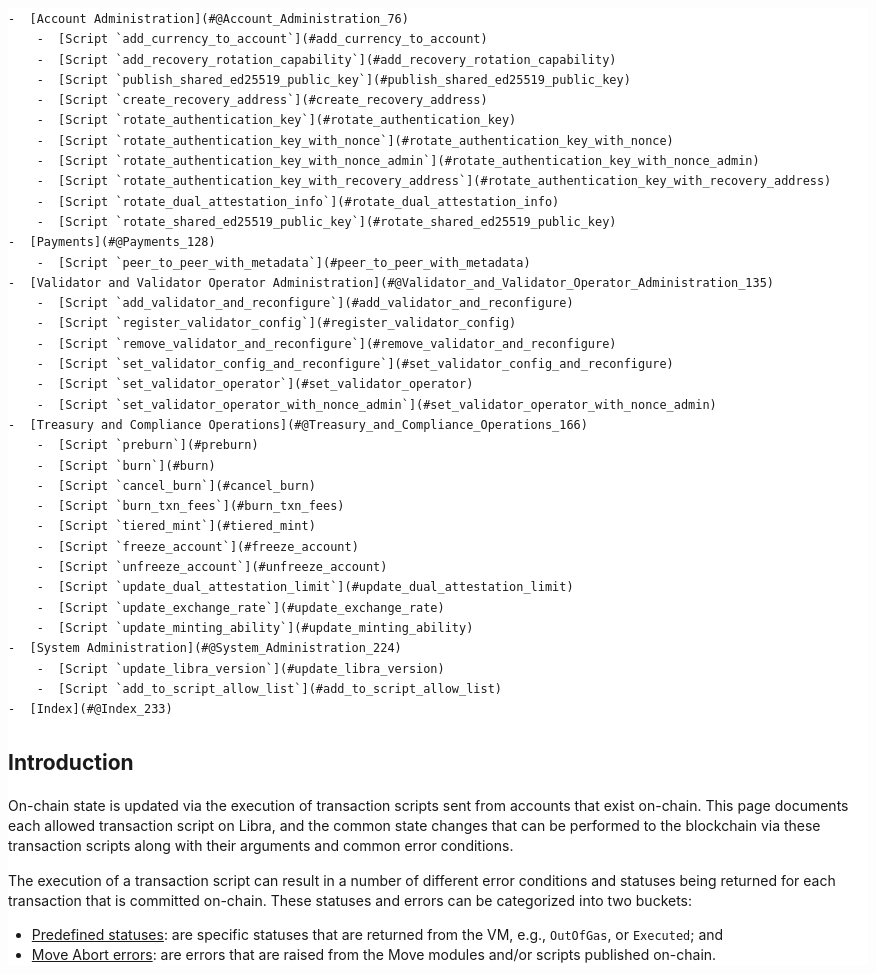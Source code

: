     -  [Account Administration](#@Account_Administration_76)
        -  [Script `add_currency_to_account`](#add_currency_to_account)
        -  [Script `add_recovery_rotation_capability`](#add_recovery_rotation_capability)
        -  [Script `publish_shared_ed25519_public_key`](#publish_shared_ed25519_public_key)
        -  [Script `create_recovery_address`](#create_recovery_address)
        -  [Script `rotate_authentication_key`](#rotate_authentication_key)
        -  [Script `rotate_authentication_key_with_nonce`](#rotate_authentication_key_with_nonce)
        -  [Script `rotate_authentication_key_with_nonce_admin`](#rotate_authentication_key_with_nonce_admin)
        -  [Script `rotate_authentication_key_with_recovery_address`](#rotate_authentication_key_with_recovery_address)
        -  [Script `rotate_dual_attestation_info`](#rotate_dual_attestation_info)
        -  [Script `rotate_shared_ed25519_public_key`](#rotate_shared_ed25519_public_key)
    -  [Payments](#@Payments_128)
        -  [Script `peer_to_peer_with_metadata`](#peer_to_peer_with_metadata)
    -  [Validator and Validator Operator Administration](#@Validator_and_Validator_Operator_Administration_135)
        -  [Script `add_validator_and_reconfigure`](#add_validator_and_reconfigure)
        -  [Script `register_validator_config`](#register_validator_config)
        -  [Script `remove_validator_and_reconfigure`](#remove_validator_and_reconfigure)
        -  [Script `set_validator_config_and_reconfigure`](#set_validator_config_and_reconfigure)
        -  [Script `set_validator_operator`](#set_validator_operator)
        -  [Script `set_validator_operator_with_nonce_admin`](#set_validator_operator_with_nonce_admin)
    -  [Treasury and Compliance Operations](#@Treasury_and_Compliance_Operations_166)
        -  [Script `preburn`](#preburn)
        -  [Script `burn`](#burn)
        -  [Script `cancel_burn`](#cancel_burn)
        -  [Script `burn_txn_fees`](#burn_txn_fees)
        -  [Script `tiered_mint`](#tiered_mint)
        -  [Script `freeze_account`](#freeze_account)
        -  [Script `unfreeze_account`](#unfreeze_account)
        -  [Script `update_dual_attestation_limit`](#update_dual_attestation_limit)
        -  [Script `update_exchange_rate`](#update_exchange_rate)
        -  [Script `update_minting_ability`](#update_minting_ability)
    -  [System Administration](#@System_Administration_224)
        -  [Script `update_libra_version`](#update_libra_version)
        -  [Script `add_to_script_allow_list`](#add_to_script_allow_list)
    -  [Index](#@Index_233)



<a name="@Introduction_1"></a>

## Introduction


On-chain state is updated via the execution of transaction scripts sent from
accounts that exist on-chain. This page documents each allowed transaction
script on Libra, and the common state changes that can be performed to the
blockchain via these transaction scripts along with their arguments and common
error conditions.

The execution of a transaction script can result in a number of different error
conditions and statuses being returned for each transaction that is committed
on-chain. These statuses and errors can be categorized into two buckets:
* [Predefined statuses](#predefined-statuses): are specific statuses that are returned from the VM, e.g., <code>OutOfGas</code>, or <code>Executed</code>; and
* [Move Abort errors](#move-aborts): are errors that are raised from the Move modules and/or scripts published on-chain.
